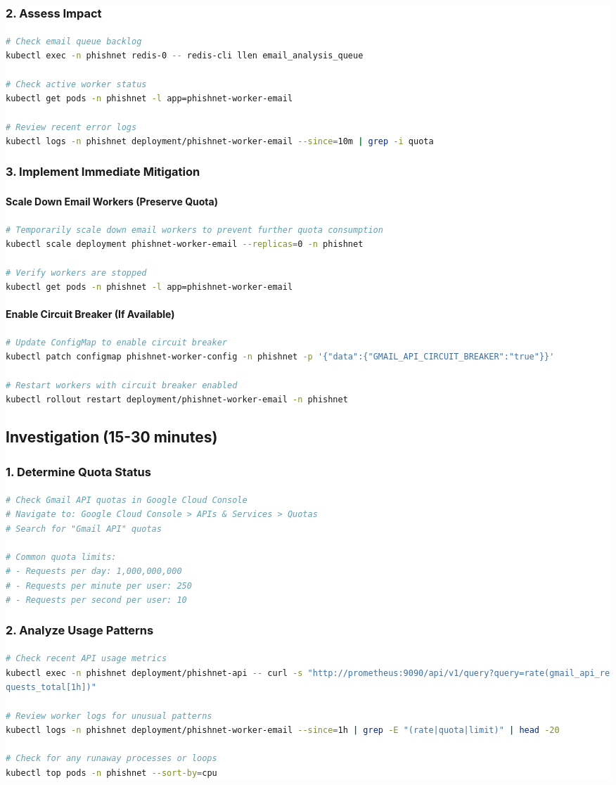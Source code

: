 ### 2. Assess Impact
```bash
# Check email queue backlog
kubectl exec -n phishnet redis-0 -- redis-cli llen email_analysis_queue

# Check active worker status
kubectl get pods -n phishnet -l app=phishnet-worker-email

# Review recent error logs
kubectl logs -n phishnet deployment/phishnet-worker-email --since=10m | grep -i quota
```

### 3. Implement Immediate Mitigation

#### Scale Down Email Workers (Preserve Quota)
```bash
# Temporarily scale down email workers to prevent further quota consumption
kubectl scale deployment phishnet-worker-email --replicas=0 -n phishnet

# Verify workers are stopped
kubectl get pods -n phishnet -l app=phishnet-worker-email
```

#### Enable Circuit Breaker (If Available)
```bash
# Update ConfigMap to enable circuit breaker
kubectl patch configmap phishnet-worker-config -n phishnet -p '{"data":{"GMAIL_API_CIRCUIT_BREAKER":"true"}}'

# Restart workers with circuit breaker enabled
kubectl rollout restart deployment/phishnet-worker-email -n phishnet
```

## Investigation (15-30 minutes)

### 1. Determine Quota Status
```bash
# Check Gmail API quotas in Google Cloud Console
# Navigate to: Google Cloud Console > APIs & Services > Quotas
# Search for "Gmail API" quotas

# Common quota limits:
# - Requests per day: 1,000,000,000
# - Requests per minute per user: 250
# - Requests per second per user: 10
```

### 2. Analyze Usage Patterns
```bash
# Check recent API usage metrics
kubectl exec -n phishnet deployment/phishnet-api -- curl -s "http://prometheus:9090/api/v1/query?query=rate(gmail_api_requests_total[1h])"

# Review worker logs for unusual patterns
kubectl logs -n phishnet deployment/phishnet-worker-email --since=1h | grep -E "(rate|quota|limit)" | head -20

# Check for any runaway processes or loops
kubectl top pods -n phishnet --sort-by=cpu
```
